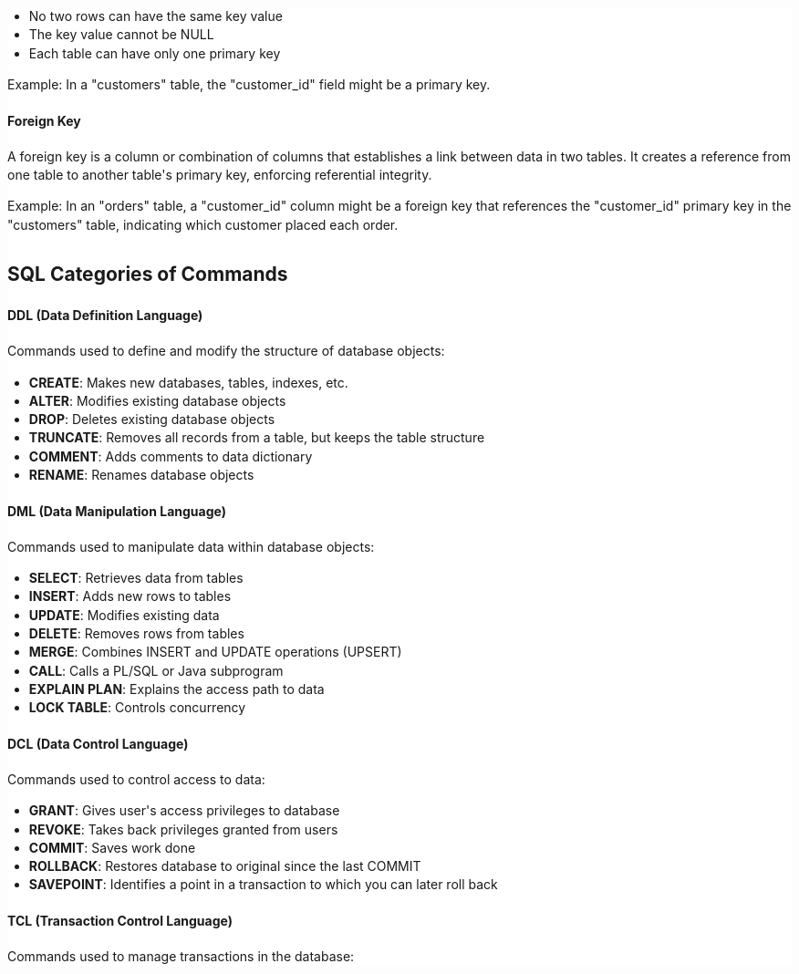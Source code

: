 - No two rows can have the same key value
- The key value cannot be NULL
- Each table can have only one primary key

Example: In a "customers" table, the "customer_id" field might be a primary key.

#### Foreign Key

A foreign key is a column or combination of columns that establishes a link between data in two tables. It creates a reference from one table to another table's primary key, enforcing referential integrity.

Example: In an "orders" table, a "customer_id" column might be a foreign key that references the "customer_id" primary key in the "customers" table, indicating which customer placed each order.



## SQL Categories of Commands


#### DDL (Data Definition Language)

Commands used to define and modify the structure of database objects:

- **CREATE**: Makes new databases, tables, indexes, etc.
- **ALTER**: Modifies existing database objects
- **DROP**: Deletes existing database objects
- **TRUNCATE**: Removes all records from a table, but keeps the table structure
- **COMMENT**: Adds comments to data dictionary
- **RENAME**: Renames database objects

#### DML (Data Manipulation Language)

Commands used to manipulate data within database objects:

- **SELECT**: Retrieves data from tables
- **INSERT**: Adds new rows to tables
- **UPDATE**: Modifies existing data
- **DELETE**: Removes rows from tables
- **MERGE**: Combines INSERT and UPDATE operations (UPSERT)
- **CALL**: Calls a PL/SQL or Java subprogram
- **EXPLAIN PLAN**: Explains the access path to data
- **LOCK TABLE**: Controls concurrency

#### DCL (Data Control Language)

Commands used to control access to data:

- **GRANT**: Gives user's access privileges to database
- **REVOKE**: Takes back privileges granted from users
- **COMMIT**: Saves work done
- **ROLLBACK**: Restores database to original since the last COMMIT
- **SAVEPOINT**: Identifies a point in a transaction to which you can later roll back

#### TCL (Transaction Control Language)

Commands used to manage transactions in the database:
